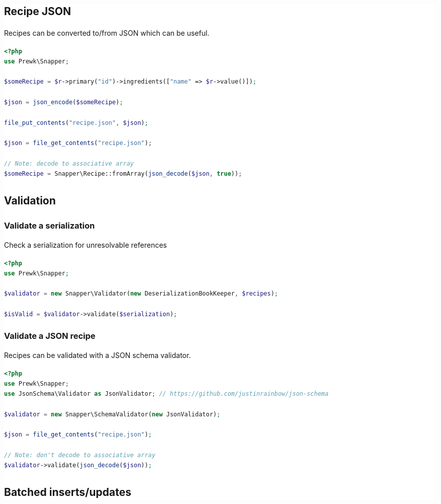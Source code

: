 ## Recipe JSON

Recipes can be converted to/from JSON which can be useful.

```php
<?php
use Prewk\Snapper;

$someRecipe = $r->primary("id")->ingredients(["name" => $r->value()]);

$json = json_encode($someRecipe);

file_put_contents("recipe.json", $json);

$json = file_get_contents("recipe.json");

// Note: decode to associative array
$someRecipe = Snapper\Recipe::fromArray(json_decode($json, true));
```

## Validation

### Validate a serialization

Check a serialization for unresolvable references

```php
<?php
use Prewk\Snapper;

$validator = new Snapper\Validator(new DeserializationBookKeeper, $recipes);

$isValid = $validator->validate($serialization);
```

### Validate a JSON recipe

Recipes can be validated with a JSON schema validator.

```php
<?php
use Prewk\Snapper;
use JsonSchema\Validator as JsonValidator; // https://github.com/justinrainbow/json-schema

$validator = new Snapper\SchemaValidator(new JsonValidator);

$json = file_get_contents("recipe.json");

// Note: don't decode to associative array
$validator->validate(json_decode($json));
```

## Batched inserts/updates
